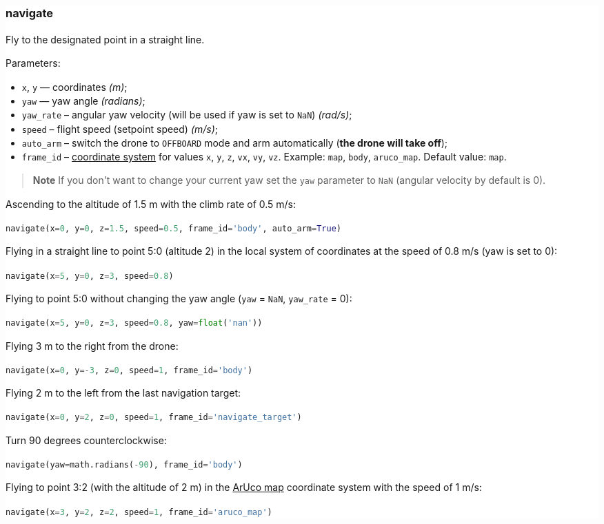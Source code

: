 ### navigate

Fly to the designated point in a straight line.

Parameters:

* `x`, `y` — coordinates *(m)*;
* `yaw` — yaw angle *(radians)*;
* `yaw_rate` – angular yaw velocity (will be used if yaw is set to `NaN`) *(rad/s)*;
* `speed` – flight speed (setpoint speed) *(m/s)*;
* `auto_arm` – switch the drone to `OFFBOARD` mode and arm automatically (**the drone will take off**);
* `frame_id` – [coordinate system](frames.md) for values `x`, `y`, `z`, `vx`, `vy`, `vz`. Example: `map`, `body`, `aruco_map`. Default value: `map`.

> **Note** If you don't want to change your current yaw set the `yaw` parameter to `NaN` (angular velocity by default is 0).

Ascending to the altitude of 1.5 m with the climb rate of 0.5 m/s:

```python
navigate(x=0, y=0, z=1.5, speed=0.5, frame_id='body', auto_arm=True)
```

Flying in a straight line to point 5:0 (altitude 2) in the local system of coordinates at the speed of 0.8 m/s (yaw is set to 0):

```python
navigate(x=5, y=0, z=3, speed=0.8)
```

Flying to point 5:0 without changing the yaw angle (`yaw` = `NaN`, `yaw_rate` = 0):

```python
navigate(x=5, y=0, z=3, speed=0.8, yaw=float('nan'))
```

Flying 3 m to the right from the drone:

```python
navigate(x=0, y=-3, z=0, speed=1, frame_id='body')
```

Flying 2 m to the left from the last navigation target:

```python
navigate(x=0, y=2, z=0, speed=1, frame_id='navigate_target')
```

Turn 90 degrees counterclockwise:

```python
navigate(yaw=math.radians(-90), frame_id='body')
```

Flying to point 3:2 (with the altitude of 2 m) in the [ArUco map](aruco.md) coordinate system with the speed of 1 m/s:

```python
navigate(x=3, y=2, z=2, speed=1, frame_id='aruco_map')
```
